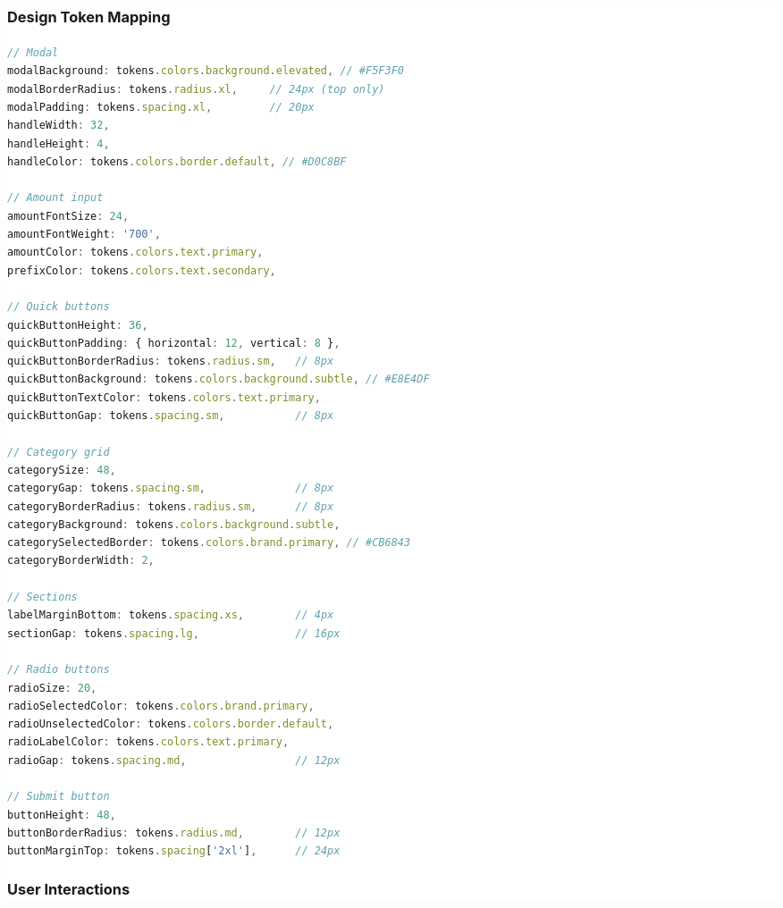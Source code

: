 ### Design Token Mapping
```typescript
// Modal
modalBackground: tokens.colors.background.elevated, // #F5F3F0
modalBorderRadius: tokens.radius.xl,     // 24px (top only)
modalPadding: tokens.spacing.xl,         // 20px
handleWidth: 32,
handleHeight: 4,
handleColor: tokens.colors.border.default, // #D0C8BF

// Amount input
amountFontSize: 24,
amountFontWeight: '700',
amountColor: tokens.colors.text.primary,
prefixColor: tokens.colors.text.secondary,

// Quick buttons
quickButtonHeight: 36,
quickButtonPadding: { horizontal: 12, vertical: 8 },
quickButtonBorderRadius: tokens.radius.sm,   // 8px
quickButtonBackground: tokens.colors.background.subtle, // #E8E4DF
quickButtonTextColor: tokens.colors.text.primary,
quickButtonGap: tokens.spacing.sm,           // 8px

// Category grid
categorySize: 48,
categoryGap: tokens.spacing.sm,              // 8px
categoryBorderRadius: tokens.radius.sm,      // 8px
categoryBackground: tokens.colors.background.subtle,
categorySelectedBorder: tokens.colors.brand.primary, // #CB6843
categoryBorderWidth: 2,

// Sections
labelMarginBottom: tokens.spacing.xs,        // 4px
sectionGap: tokens.spacing.lg,               // 16px

// Radio buttons
radioSize: 20,
radioSelectedColor: tokens.colors.brand.primary,
radioUnselectedColor: tokens.colors.border.default,
radioLabelColor: tokens.colors.text.primary,
radioGap: tokens.spacing.md,                 // 12px

// Submit button
buttonHeight: 48,
buttonBorderRadius: tokens.radius.md,        // 12px
buttonMarginTop: tokens.spacing['2xl'],      // 24px
```

### User Interactions
